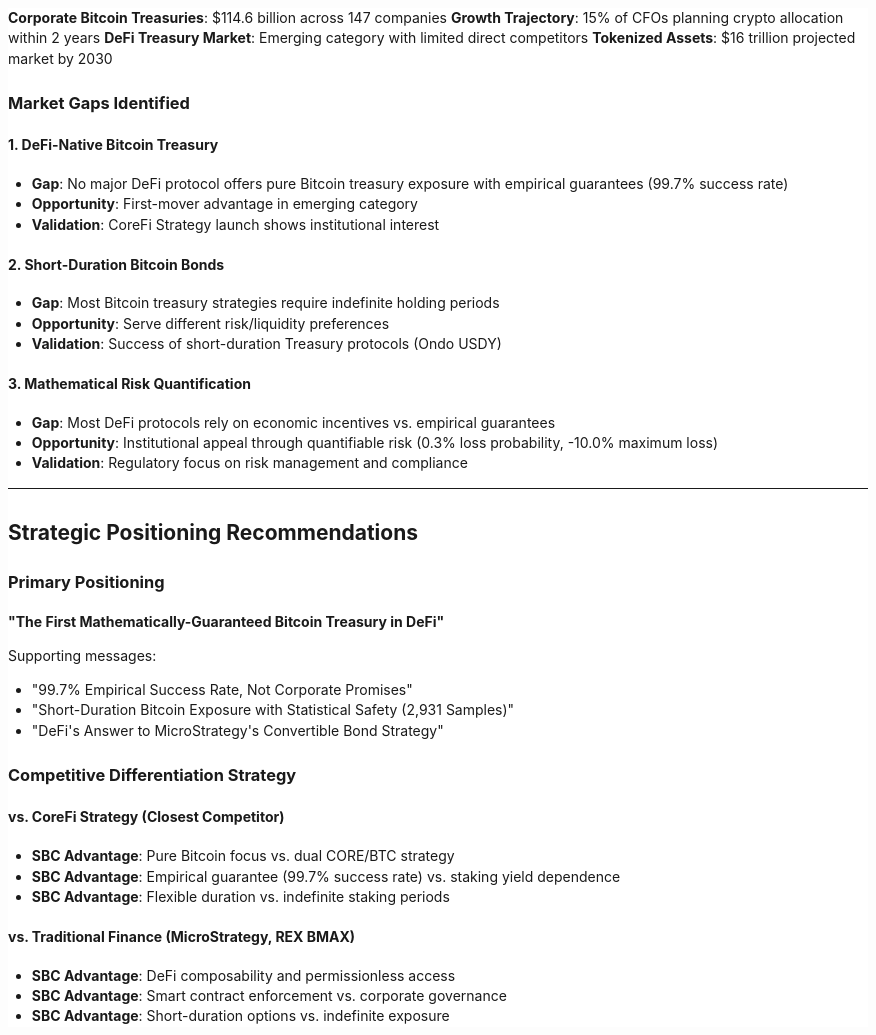 **Corporate Bitcoin Treasuries**: $114.6 billion across 147 companies
**Growth Trajectory**: 15% of CFOs planning crypto allocation within 2 years
**DeFi Treasury Market**: Emerging category with limited direct competitors
**Tokenized Assets**: $16 trillion projected market by 2030

### Market Gaps Identified

#### 1. DeFi-Native Bitcoin Treasury

- **Gap**: No major DeFi protocol offers pure Bitcoin treasury exposure with empirical guarantees (99.7% success rate)
- **Opportunity**: First-mover advantage in emerging category
- **Validation**: CoreFi Strategy launch shows institutional interest

#### 2. Short-Duration Bitcoin Bonds

- **Gap**: Most Bitcoin treasury strategies require indefinite holding periods
- **Opportunity**: Serve different risk/liquidity preferences
- **Validation**: Success of short-duration Treasury protocols (Ondo USDY)

#### 3. Mathematical Risk Quantification

- **Gap**: Most DeFi protocols rely on economic incentives vs. empirical guarantees
- **Opportunity**: Institutional appeal through quantifiable risk (0.3% loss probability, -10.0% maximum loss)
- **Validation**: Regulatory focus on risk management and compliance

---

## Strategic Positioning Recommendations

### Primary Positioning

**"The First Mathematically-Guaranteed Bitcoin Treasury in DeFi"**

Supporting messages:

- "99.7% Empirical Success Rate, Not Corporate Promises"
- "Short-Duration Bitcoin Exposure with Statistical Safety (2,931 Samples)"
- "DeFi's Answer to MicroStrategy's Convertible Bond Strategy"

### Competitive Differentiation Strategy

#### vs. CoreFi Strategy (Closest Competitor)

- **SBC Advantage**: Pure Bitcoin focus vs. dual CORE/BTC strategy
- **SBC Advantage**: Empirical guarantee (99.7% success rate) vs. staking yield dependence
- **SBC Advantage**: Flexible duration vs. indefinite staking periods

#### vs. Traditional Finance (MicroStrategy, REX BMAX)

- **SBC Advantage**: DeFi composability and permissionless access
- **SBC Advantage**: Smart contract enforcement vs. corporate governance
- **SBC Advantage**: Short-duration options vs. indefinite exposure
